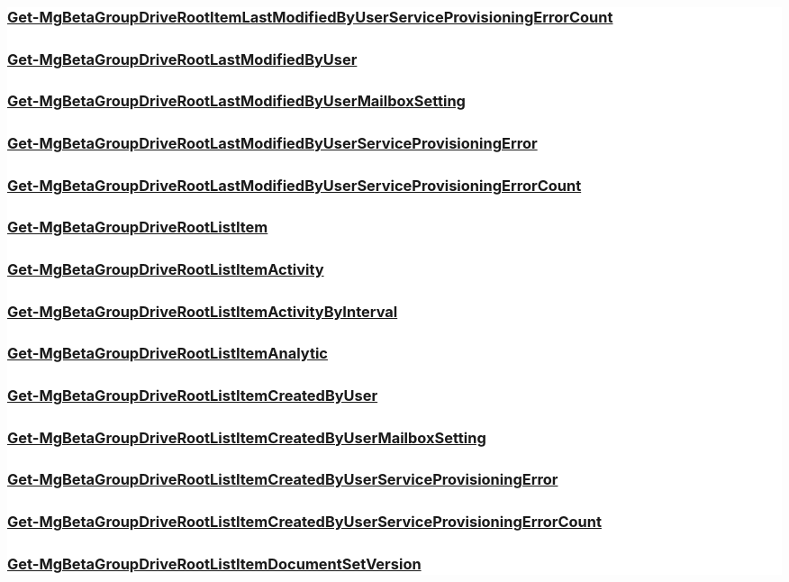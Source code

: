### [Get-MgBetaGroupDriveRootItemLastModifiedByUserServiceProvisioningErrorCount](Get-MgBetaGroupDriveRootItemLastModifiedByUserServiceProvisioningErrorCount.md)

### [Get-MgBetaGroupDriveRootLastModifiedByUser](Get-MgBetaGroupDriveRootLastModifiedByUser.md)

### [Get-MgBetaGroupDriveRootLastModifiedByUserMailboxSetting](Get-MgBetaGroupDriveRootLastModifiedByUserMailboxSetting.md)

### [Get-MgBetaGroupDriveRootLastModifiedByUserServiceProvisioningError](Get-MgBetaGroupDriveRootLastModifiedByUserServiceProvisioningError.md)

### [Get-MgBetaGroupDriveRootLastModifiedByUserServiceProvisioningErrorCount](Get-MgBetaGroupDriveRootLastModifiedByUserServiceProvisioningErrorCount.md)

### [Get-MgBetaGroupDriveRootListItem](Get-MgBetaGroupDriveRootListItem.md)

### [Get-MgBetaGroupDriveRootListItemActivity](Get-MgBetaGroupDriveRootListItemActivity.md)

### [Get-MgBetaGroupDriveRootListItemActivityByInterval](Get-MgBetaGroupDriveRootListItemActivityByInterval.md)

### [Get-MgBetaGroupDriveRootListItemAnalytic](Get-MgBetaGroupDriveRootListItemAnalytic.md)

### [Get-MgBetaGroupDriveRootListItemCreatedByUser](Get-MgBetaGroupDriveRootListItemCreatedByUser.md)

### [Get-MgBetaGroupDriveRootListItemCreatedByUserMailboxSetting](Get-MgBetaGroupDriveRootListItemCreatedByUserMailboxSetting.md)

### [Get-MgBetaGroupDriveRootListItemCreatedByUserServiceProvisioningError](Get-MgBetaGroupDriveRootListItemCreatedByUserServiceProvisioningError.md)

### [Get-MgBetaGroupDriveRootListItemCreatedByUserServiceProvisioningErrorCount](Get-MgBetaGroupDriveRootListItemCreatedByUserServiceProvisioningErrorCount.md)

### [Get-MgBetaGroupDriveRootListItemDocumentSetVersion](Get-MgBetaGroupDriveRootListItemDocumentSetVersion.md)
